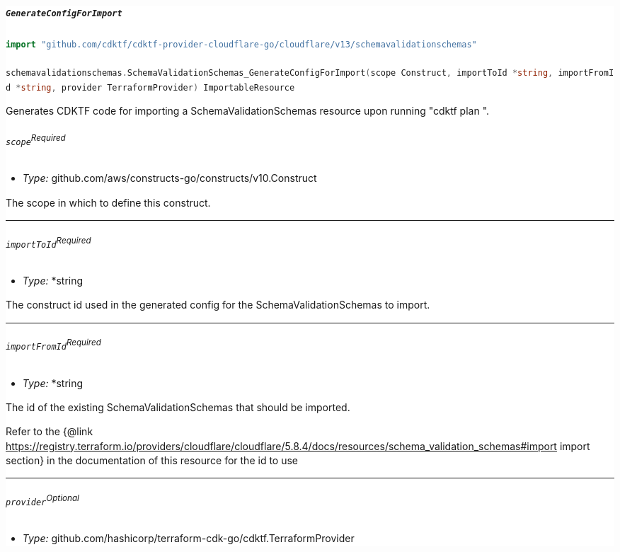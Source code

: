 
##### `GenerateConfigForImport` <a name="GenerateConfigForImport" id="@cdktf/provider-cloudflare.schemaValidationSchemas.SchemaValidationSchemas.generateConfigForImport"></a>

```go
import "github.com/cdktf/cdktf-provider-cloudflare-go/cloudflare/v13/schemavalidationschemas"

schemavalidationschemas.SchemaValidationSchemas_GenerateConfigForImport(scope Construct, importToId *string, importFromId *string, provider TerraformProvider) ImportableResource
```

Generates CDKTF code for importing a SchemaValidationSchemas resource upon running "cdktf plan <stack-name>".

###### `scope`<sup>Required</sup> <a name="scope" id="@cdktf/provider-cloudflare.schemaValidationSchemas.SchemaValidationSchemas.generateConfigForImport.parameter.scope"></a>

- *Type:* github.com/aws/constructs-go/constructs/v10.Construct

The scope in which to define this construct.

---

###### `importToId`<sup>Required</sup> <a name="importToId" id="@cdktf/provider-cloudflare.schemaValidationSchemas.SchemaValidationSchemas.generateConfigForImport.parameter.importToId"></a>

- *Type:* *string

The construct id used in the generated config for the SchemaValidationSchemas to import.

---

###### `importFromId`<sup>Required</sup> <a name="importFromId" id="@cdktf/provider-cloudflare.schemaValidationSchemas.SchemaValidationSchemas.generateConfigForImport.parameter.importFromId"></a>

- *Type:* *string

The id of the existing SchemaValidationSchemas that should be imported.

Refer to the {@link https://registry.terraform.io/providers/cloudflare/cloudflare/5.8.4/docs/resources/schema_validation_schemas#import import section} in the documentation of this resource for the id to use

---

###### `provider`<sup>Optional</sup> <a name="provider" id="@cdktf/provider-cloudflare.schemaValidationSchemas.SchemaValidationSchemas.generateConfigForImport.parameter.provider"></a>

- *Type:* github.com/hashicorp/terraform-cdk-go/cdktf.TerraformProvider
